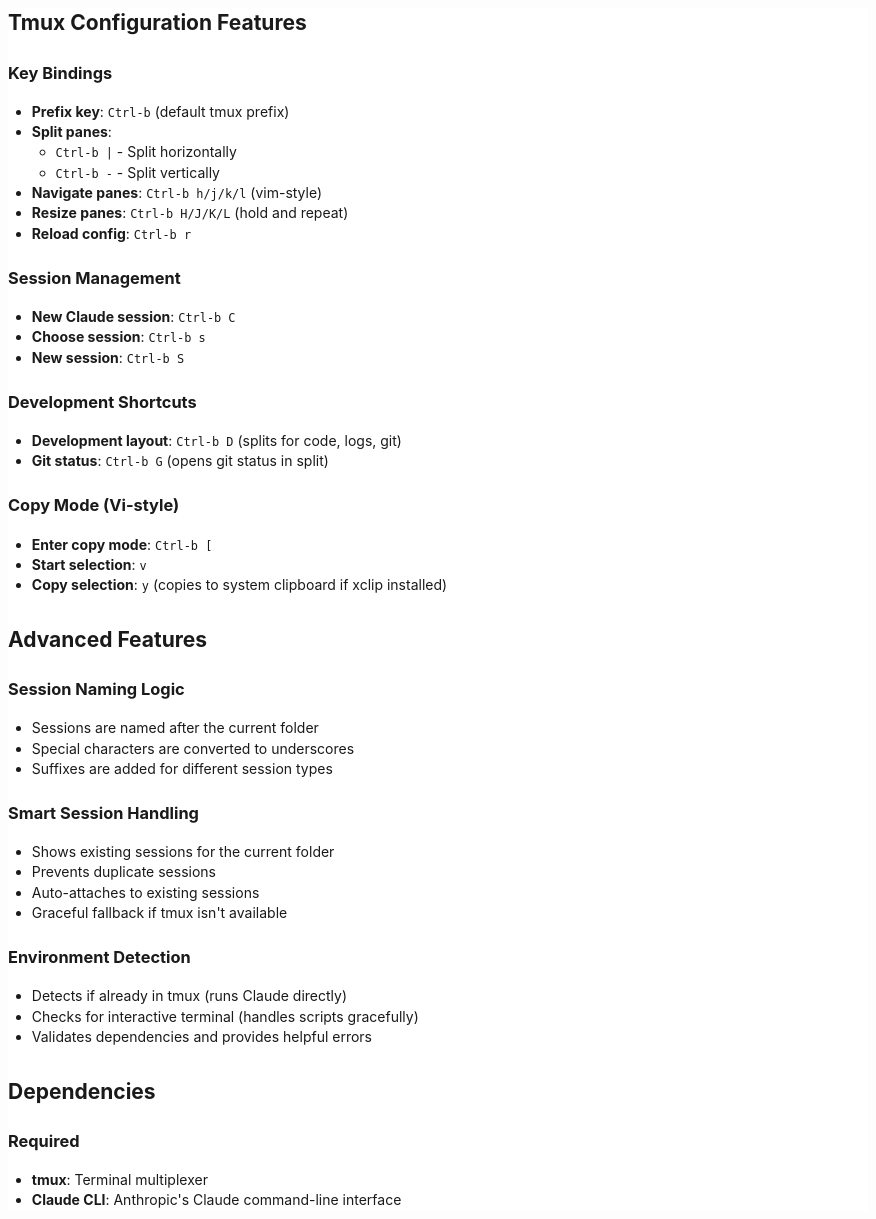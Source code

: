 ## Tmux Configuration Features

### Key Bindings
- **Prefix key**: `Ctrl-b` (default tmux prefix)
- **Split panes**: 
  - `Ctrl-b |` - Split horizontally
  - `Ctrl-b -` - Split vertically
- **Navigate panes**: `Ctrl-b h/j/k/l` (vim-style)
- **Resize panes**: `Ctrl-b H/J/K/L` (hold and repeat)
- **Reload config**: `Ctrl-b r`

### Session Management
- **New Claude session**: `Ctrl-b C`
- **Choose session**: `Ctrl-b s`
- **New session**: `Ctrl-b S`

### Development Shortcuts
- **Development layout**: `Ctrl-b D` (splits for code, logs, git)
- **Git status**: `Ctrl-b G` (opens git status in split)

### Copy Mode (Vi-style)
- **Enter copy mode**: `Ctrl-b [`
- **Start selection**: `v`
- **Copy selection**: `y` (copies to system clipboard if xclip installed)

## Advanced Features

### Session Naming Logic
- Sessions are named after the current folder
- Special characters are converted to underscores
- Suffixes are added for different session types

### Smart Session Handling
- Shows existing sessions for the current folder
- Prevents duplicate sessions
- Auto-attaches to existing sessions
- Graceful fallback if tmux isn't available

### Environment Detection
- Detects if already in tmux (runs Claude directly)
- Checks for interactive terminal (handles scripts gracefully)
- Validates dependencies and provides helpful errors

## Dependencies

### Required
- **tmux**: Terminal multiplexer
- **Claude CLI**: Anthropic's Claude command-line interface
